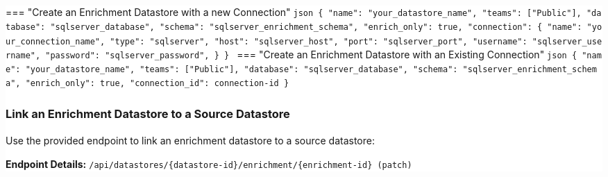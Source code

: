 === "Create an Enrichment Datastore with a new Connection"
    ```json
    {
        "name": "your_datastore_name",
        "teams": ["Public"],
        "database": "sqlserver_database",
        "schema": "sqlserver_enrichment_schema",
        "enrich_only": true,
        "connection": {
            "name": "your_connection_name",
            "type": "sqlserver",
            "host": "sqlserver_host",
            "port": "sqlserver_port",
            "username": "sqlserver_username",
            "password": "sqlserver_password",
        }
    }
    ```
=== "Create an Enrichment Datastore with an Existing Connection"
    ```json
    {
        "name": "your_datastore_name",
        "teams": ["Public"],
        "database": "sqlserver_database",
        "schema": "sqlserver_enrichment_schema",
        "enrich_only": true,
        "connection_id": connection-id
    }
    ```
### Link an Enrichment Datastore to a Source Datastore
Use the provided endpoint to link an enrichment datastore to a source datastore:

**Endpoint Details:** ```/api/datastores/{datastore-id}/enrichment/{enrichment-id} (patch)```




